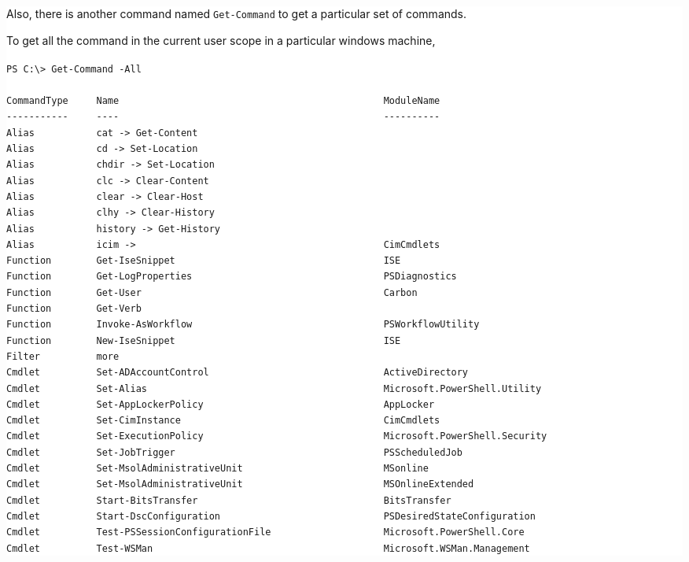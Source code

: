 Also, there is another command named `Get-Command` to get a particular set of commands. 

To get all the command in the current user scope in a particular windows machine, 
```
PS C:\> Get-Command -All

CommandType     Name                                               ModuleName                                                                          
-----------     ----                                               ----------                                                                          
Alias           cat -> Get-Content                                                                                                                     
Alias           cd -> Set-Location                                                                                                                     
Alias           chdir -> Set-Location                                                                                                                  
Alias           clc -> Clear-Content                                                                                                                   
Alias           clear -> Clear-Host                                                                                                                    
Alias           clhy -> Clear-History                                                                                                                  
Alias           history -> Get-History                                                                                                                 
Alias           icim ->                                            CimCmdlets                                                                          
Function        Get-IseSnippet                                     ISE                                                                                 
Function        Get-LogProperties                                  PSDiagnostics                                                                       
Function        Get-User                                           Carbon                                                                              
Function        Get-Verb                                                                                                                               
Function        Invoke-AsWorkflow                                  PSWorkflowUtility                                                                   
Function        New-IseSnippet                                     ISE                                                                                 
Filter          more                                                                                                                                   
Cmdlet          Set-ADAccountControl                               ActiveDirectory                                                                     
Cmdlet          Set-Alias                                          Microsoft.PowerShell.Utility                                                        
Cmdlet          Set-AppLockerPolicy                                AppLocker                                                                           
Cmdlet          Set-CimInstance                                    CimCmdlets                                                                          
Cmdlet          Set-ExecutionPolicy                                Microsoft.PowerShell.Security                                                       
Cmdlet          Set-JobTrigger                                     PSScheduledJob                                                                      
Cmdlet          Set-MsolAdministrativeUnit                         MSonline                                                                            
Cmdlet          Set-MsolAdministrativeUnit                         MSOnlineExtended                                                                    
Cmdlet          Start-BitsTransfer                                 BitsTransfer                                                                        
Cmdlet          Start-DscConfiguration                             PSDesiredStateConfiguration                                                         
Cmdlet          Test-PSSessionConfigurationFile                    Microsoft.PowerShell.Core                                                           
Cmdlet          Test-WSMan                                         Microsoft.WSMan.Management                                                          
```